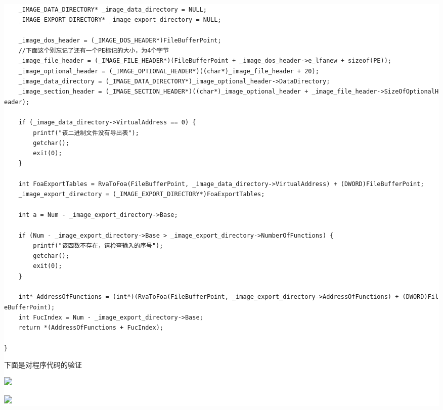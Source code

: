 ```
	_IMAGE_DATA_DIRECTORY* _image_data_directory = NULL;
	_IMAGE_EXPORT_DIRECTORY* _image_export_directory = NULL;

	_image_dos_header = (_IMAGE_DOS_HEADER*)FileBufferPoint;
	//下面这个别忘记了还有一个PE标记的大小，为4个字节
	_image_file_header = (_IMAGE_FILE_HEADER*)(FileBufferPoint + _image_dos_header->e_lfanew + sizeof(PE));
	_image_optional_header = (_IMAGE_OPTIONAL_HEADER*)((char*)_image_file_header + 20);
	_image_data_directory = (_IMAGE_DATA_DIRECTORY*)_image_optional_header->DataDirectory;
	_image_section_header = (_IMAGE_SECTION_HEADER*)((char*)_image_optional_header + _image_file_header->SizeOfOptionalHeader);

	if (_image_data_directory->VirtualAddress == 0) {
		printf("该二进制文件没有导出表");
		getchar();
		exit(0);
	}

	int FoaExportTables = RvaToFoa(FileBufferPoint, _image_data_directory->VirtualAddress) + (DWORD)FileBufferPoint;
	_image_export_directory = (_IMAGE_EXPORT_DIRECTORY*)FoaExportTables;

	int a = Num - _image_export_directory->Base;

	if (Num - _image_export_directory->Base > _image_export_directory->NumberOfFunctions) {
		printf("该函数不存在，请检查输入的序号");
		getchar();
		exit(0);
	}

	int* AddressOfFunctions = (int*)(RvaToFoa(FileBufferPoint, _image_export_directory->AddressOfFunctions) + (DWORD)FileBufferPoint);
	int FucIndex = Num - _image_export_directory->Base;
	return *(AddressOfFunctions + FucIndex);

}
```

下面是对程序代码的验证

![](屏幕截图-2024-03-07-182002-1024x620.png)

![](image-28-1024x581.png)